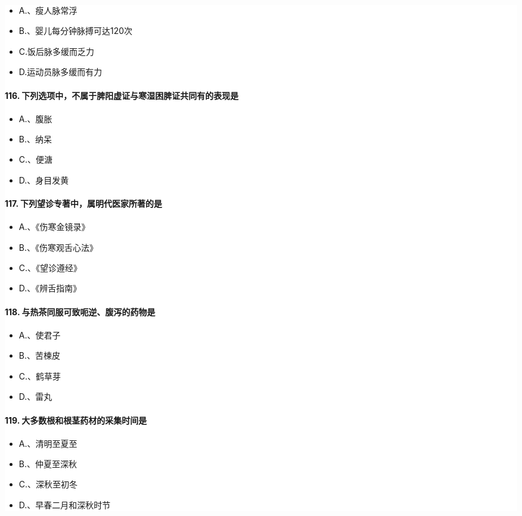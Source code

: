* A.、瘦人脉常浮

* B.、婴儿每分钟脉搏可达120次

* C.饭后脉多缓而乏力

* D.运动员脉多缓而有力







#### 116. 下列选项中，不属于脾阳虚证与寒湿困脾证共同有的表现是

* A.、腹胀

* B.、纳呆

* C.、便溏

* D.、身目发黄







#### 117. 下列望诊专著中，属明代医家所著的是

* A.、《伤寒金镜录》

* B.、《伤寒观舌心法》

* C.、《望诊遵经》

* D.、《辨舌指南》







#### 118. 与热茶同服可致呃逆、腹泻的药物是

* A.、使君子

* B.、苦楝皮

* C.、鹤草芽

* D.、雷丸







#### 119. 大多数根和根茎药材的采集时间是

* A.、清明至夏至

* B.、仲夏至深秋

* C.、深秋至初冬

* D.、早春二月和深秋时节
